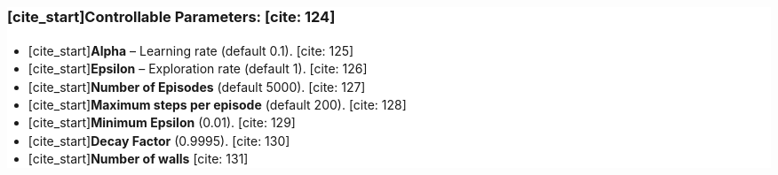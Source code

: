 ### [cite_start]Controllable Parameters: [cite: 124]

* [cite_start]**Alpha** – Learning rate (default 0.1). [cite: 125]
* [cite_start]**Epsilon** – Exploration rate (default 1). [cite: 126]
* [cite_start]**Number of Episodes** (default 5000). [cite: 127]
* [cite_start]**Maximum steps per episode** (default 200). [cite: 128]
* [cite_start]**Minimum Epsilon** (0.01). [cite: 129]
* [cite_start]**Decay Factor** (0.9995). [cite: 130]
* [cite_start]**Number of walls** [cite: 131]